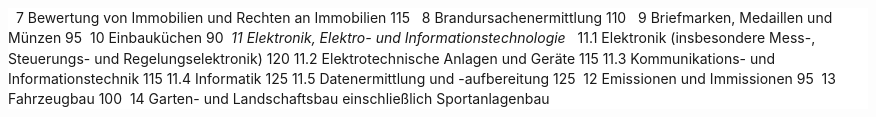 <tr class="odd">
<td style="text-align: left;">  7</td>
<td>Bewertung von Immobilien und Rechten an Immobilien</td>
<td style="text-align: center;">115</td>
</tr>
<tr class="even">
<td style="text-align: left;">  8</td>
<td>Brandursachenermittlung</td>
<td style="text-align: center;">110</td>
</tr>
<tr class="odd">
<td style="text-align: left;">  9</td>
<td>Briefmarken, Medaillen und Münzen</td>
<td style="text-align: center;">95</td>
</tr>
<tr class="even">
<td style="text-align: left;"> 10</td>
<td>Einbauküchen</td>
<td style="text-align: center;">90</td>
</tr>
<tr class="odd">
<td style="text-align: left;"><span style="font-style:italic;"> 11</span></td>
<td><span style="font-style:italic;">Elektronik, Elektro- </span><span style="font-style:italic;">und Informationstechnologie</span></td>
<td style="text-align: center;"> </td>
</tr>
<tr class="even">
<td style="text-align: left;">11.1</td>
<td>Elektronik (insbesondere Mess-, Steuerungs- und Regelungselektronik)</td>
<td style="text-align: center;">120</td>
</tr>
<tr class="odd">
<td style="text-align: left;">11.2</td>
<td>Elektrotechnische Anlagen und Geräte</td>
<td style="text-align: center;">115</td>
</tr>
<tr class="even">
<td style="text-align: left;">11.3</td>
<td>Kommunikations- und Informationstechnik</td>
<td style="text-align: center;">115</td>
</tr>
<tr class="odd">
<td style="text-align: left;">11.4</td>
<td>Informatik</td>
<td style="text-align: center;">125</td>
</tr>
<tr class="even">
<td style="text-align: left;">11.5</td>
<td>Datenermittlung und -aufbereitung</td>
<td style="text-align: center;">125</td>
</tr>
<tr class="odd">
<td style="text-align: left;"> 12</td>
<td>Emissionen und Immissionen</td>
<td style="text-align: center;">95</td>
</tr>
<tr class="even">
<td style="text-align: left;"> 13</td>
<td>Fahrzeugbau</td>
<td style="text-align: center;">100</td>
</tr>
<tr class="odd">
<td style="text-align: left;"> 14</td>
<td>Garten- und Landschaftsbau einschließlich Sportanlagenbau</td>